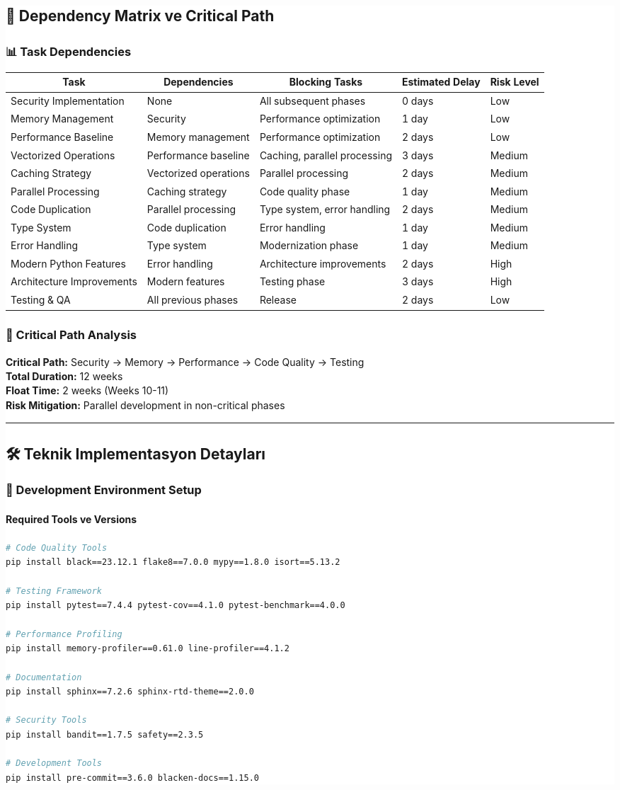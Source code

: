
## 🔗 Dependency Matrix ve Critical Path

### 📊 Task Dependencies
| Task | Dependencies | Blocking Tasks | Estimated Delay | Risk Level |
|------|--------------|----------------|-----------------|------------|
| Security Implementation | None | All subsequent phases | 0 days | Low |
| Memory Management | Security | Performance optimization | 1 day | Low |
| Performance Baseline | Memory management | Performance optimization | 2 days | Low |
| Vectorized Operations | Performance baseline | Caching, parallel processing | 3 days | Medium |
| Caching Strategy | Vectorized operations | Parallel processing | 2 days | Medium |
| Parallel Processing | Caching strategy | Code quality phase | 1 day | Medium |
| Code Duplication | Parallel processing | Type system, error handling | 2 days | Medium |
| Type System | Code duplication | Error handling | 1 day | Medium |
| Error Handling | Type system | Modernization phase | 1 day | Medium |
| Modern Python Features | Error handling | Architecture improvements | 2 days | High |
| Architecture Improvements | Modern features | Testing phase | 3 days | High |
| Testing & QA | All previous phases | Release | 2 days | Low |

### 🚨 Critical Path Analysis
**Critical Path:** Security → Memory → Performance → Code Quality → Testing  
**Total Duration:** 12 weeks  
**Float Time:** 2 weeks (Weeks 10-11)  
**Risk Mitigation:** Parallel development in non-critical phases  

---

## 🛠️ Teknik Implementasyon Detayları

### 🔧 Development Environment Setup

#### Required Tools ve Versions
```bash
# Code Quality Tools
pip install black==23.12.1 flake8==7.0.0 mypy==1.8.0 isort==5.13.2

# Testing Framework
pip install pytest==7.4.4 pytest-cov==4.1.0 pytest-benchmark==4.0.0

# Performance Profiling
pip install memory-profiler==0.61.0 line-profiler==4.1.2

# Documentation
pip install sphinx==7.2.6 sphinx-rtd-theme==2.0.0

# Security Tools
pip install bandit==1.7.5 safety==2.3.5

# Development Tools
pip install pre-commit==3.6.0 blacken-docs==1.15.0
```
